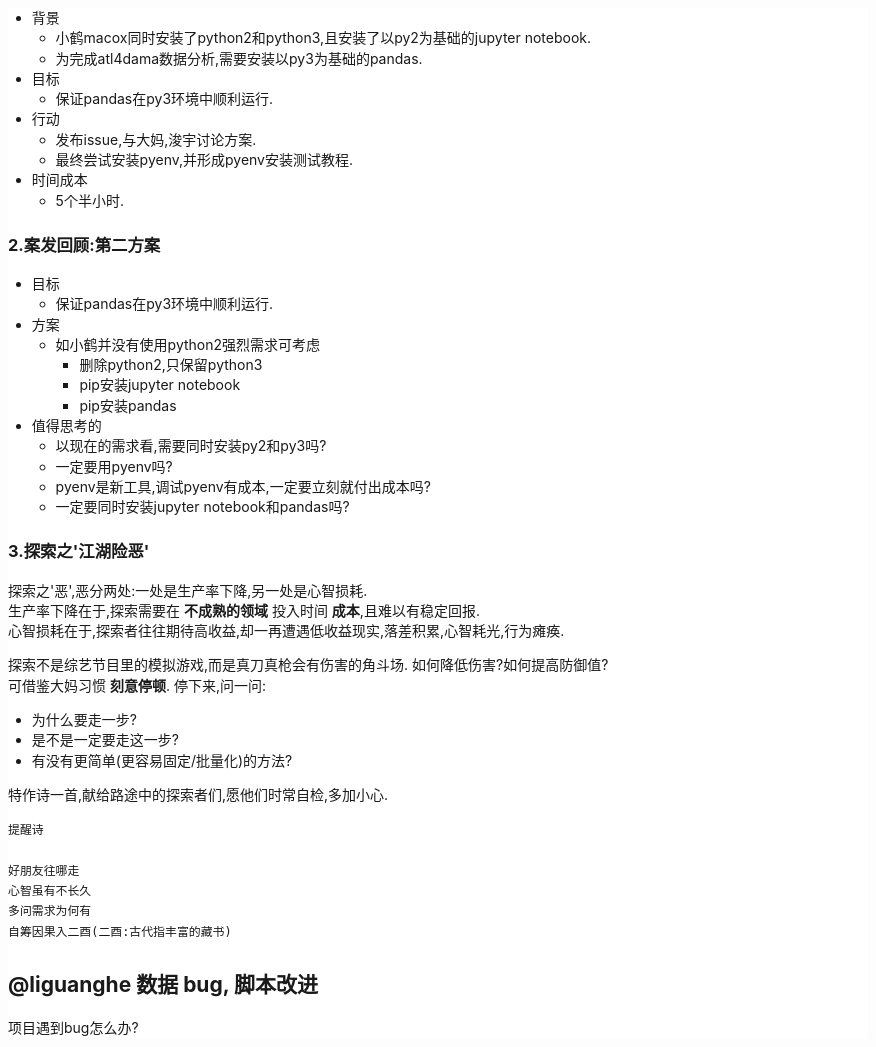 - 背景
	+ 小鹤macox同时安装了python2和python3,且安装了以py2为基础的jupyter notebook. 
	+ 为完成atl4dama数据分析,需要安装以py3为基础的pandas. 
- 目标
	+ 保证pandas在py3环境中顺利运行.
- 行动
	+ 发布issue,与大妈,浚宇讨论方案. 
	+ 最终尝试安装pyenv,并形成pyenv安装测试教程. 
- 时间成本
	+ 5个半小时.

### 2.案发回顾:第二方案

- 目标
	+ 保证pandas在py3环境中顺利运行.
- 方案
	+ 如小鹤并没有使用python2强烈需求可考虑
		* 删除python2,只保留python3
		* pip安装jupyter notebook
		* pip安装pandas
- 值得思考的
	+ 以现在的需求看,需要同时安装py2和py3吗? 
	+ 一定要用pyenv吗?
	+ pyenv是新工具,调试pyenv有成本,一定要立刻就付出成本吗?
	+ 一定要同时安装jupyter notebook和pandas吗?

### 3.探索之'江湖险恶'

探索之'恶',恶分两处:一处是生产率下降,另一处是心智损耗. <br>
生产率下降在于,探索需要在 **不成熟的领域** 投入时间 **成本**,且难以有稳定回报. <br>
心智损耗在于,探索者往往期待高收益,却一再遭遇低收益现实,落差积累,心智耗光,行为瘫痪. <br>

探索不是综艺节目里的模拟游戏,而是真刀真枪会有伤害的角斗场. 如何降低伤害?如何提高防御值?<br>
可借鉴大妈习惯 **刻意停顿**. 停下来,问一问:<br>

- 为什么要走一步?
- 是不是一定要走这一步?
- 有没有更简单(更容易固定/批量化)的方法?

特作诗一首,献给路途中的探索者们,愿他们时常自检,多加小心. <br>

```
提醒诗

好朋友往哪走
心智虽有不长久
多问需求为何有
自筹因果入二酉(二酉:古代指丰富的藏书)
```

## @liguanghe 数据 bug, 脚本改进
项目遇到bug怎么办? 
